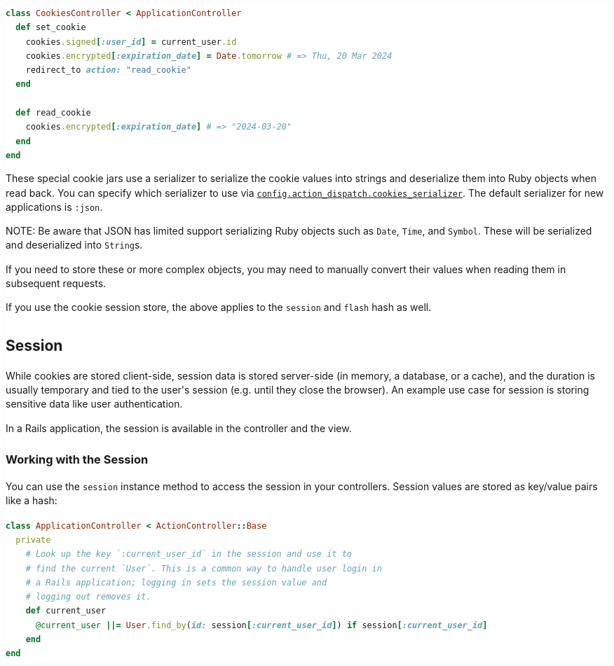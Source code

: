 ```ruby
class CookiesController < ApplicationController
  def set_cookie
    cookies.signed[:user_id] = current_user.id
    cookies.encrypted[:expiration_date] = Date.tomorrow # => Thu, 20 Mar 2024
    redirect_to action: "read_cookie"
  end

  def read_cookie
    cookies.encrypted[:expiration_date] # => "2024-03-20"
  end
end
```

These special cookie jars use a serializer to serialize the cookie values into
strings and deserialize them into Ruby objects when read back. You can specify
which serializer to use via [`config.action_dispatch.cookies_serializer`][]. The default serializer for new applications is `:json`.

NOTE: Be aware that JSON has limited support serializing Ruby objects such as
`Date`, `Time`, and `Symbol`. These will be serialized and deserialized into
`String`s.

If you need to store these or more complex objects, you may need to manually
convert their values when reading them in subsequent requests.

If you use the cookie session store, the above applies to the `session` and
`flash` hash as well.

[`config.action_dispatch.cookies_serializer`]: configuring.html#config-action-dispatch-cookies-serializer
[`cookies`]: https://api.rubyonrails.org/classes/ActionController/Cookies.html#method-i-cookies

Session
-------

While cookies are stored client-side, session data is stored server-side (in
memory, a database, or a cache), and the duration is usually temporary and tied
to the user's session (e.g. until they close the browser). An example use case
for session is storing sensitive data like user authentication.

In a Rails application, the session is available in the controller and the view.

### Working with the Session

You can use the `session` instance method to access the session in your controllers. Session values are stored as key/value pairs like a hash:

```ruby
class ApplicationController < ActionController::Base
  private
    # Look up the key `:current_user_id` in the session and use it to
    # find the current `User`. This is a common way to handle user login in
    # a Rails application; logging in sets the session value and
    # logging out removes it.
    def current_user
      @current_user ||= User.find_by(id: session[:current_user_id]) if session[:current_user_id]
    end
end
```


[Resource Routing]: routing.html#resource-routing-the-rails-default
[`params`]: https://api.rubyonrails.org/classes/ActionController/StrongParameters.html#method-i-params
[`ActionController::Parameters`]: https://api.rubyonrails.org/classes/ActionController/Parameters.html
[Wrap Parameters]: https://api.rubyonrails.org/classes/ActionController/ParamsWrapper/Options/ClassMethods.html#method-i-wrap_parameters
[`controller_name`]: https://api.rubyonrails.org/classes/ActionController/Metal.html#method-i-controller_name
[`action_name`]: https://api.rubyonrails.org/classes/AbstractController/Base.html#method-i-action_name
[`permit`]: https://api.rubyonrails.org/classes/ActionController/Parameters.html#method-i-permit
[`permit!`]: https://api.rubyonrails.org/classes/ActionController/Parameters.html#method-i-permit-21
[`expect`]: https://api.rubyonrails.org/classes/ActionController/Parameters.html#method-i-expect
[`require`]: https://api.rubyonrails.org/classes/ActionController/Parameters.html#method-i-require
[`reset_session`]: https://api.rubyonrails.org/classes/ActionController/Metal.html#method-i-reset_session
[`flash`]: https://api.rubyonrails.org/classes/ActionDispatch/Flash/RequestMethods.html#method-i-flash
[`flash.keep`]: https://api.rubyonrails.org/classes/ActionDispatch/Flash/FlashHash.html#method-i-keep
[`flash.now`]: https://api.rubyonrails.org/classes/ActionDispatch/Flash/FlashHash.html#method-i-now
[`ActionDispatch::Session::CookieStore`]: https://api.rubyonrails.org/classes/ActionDispatch/Session/CookieStore.html
[`ActionDispatch::Session::CacheStore`]: https://api.rubyonrails.org/classes/ActionDispatch/Session/CacheStore.html
[activerecord-session_store]: https://github.com/rails/activerecord-session_store
[`before_action`]: https://api.rubyonrails.org/classes/AbstractController/Callbacks/ClassMethods.html#method-i-before_action
[`skip_before_action`]: https://api.rubyonrails.org/classes/AbstractController/Callbacks/ClassMethods.html#method-i-skip_before_action
[`after_action`]: https://api.rubyonrails.org/classes/AbstractController/Callbacks/ClassMethods.html#method-i-after_action
[`around_action`]: https://api.rubyonrails.org/classes/AbstractController/Callbacks/ClassMethods.html#method-i-around_action
[`ActionDispatch::Request`]: https://api.rubyonrails.org/classes/ActionDispatch/Request.html
[`request`]: https://api.rubyonrails.org/classes/ActionController/Base.html#method-i-request
[`response`]: https://api.rubyonrails.org/classes/ActionController/Base.html#method-i-response
[`ActionDispatch::Response`]: https://api.rubyonrails.org/classes/ActionDispatch/Response.html
[`path_parameters`]: https://api.rubyonrails.org/classes/ActionDispatch/Http/Parameters.html#method-i-path_parameters
[`query_parameters`]: https://api.rubyonrails.org/classes/ActionDispatch/Request.html#method-i-query_parameters
[`request_parameters`]: https://api.rubyonrails.org/classes/ActionDispatch/Request.html#method-i-request_parameters